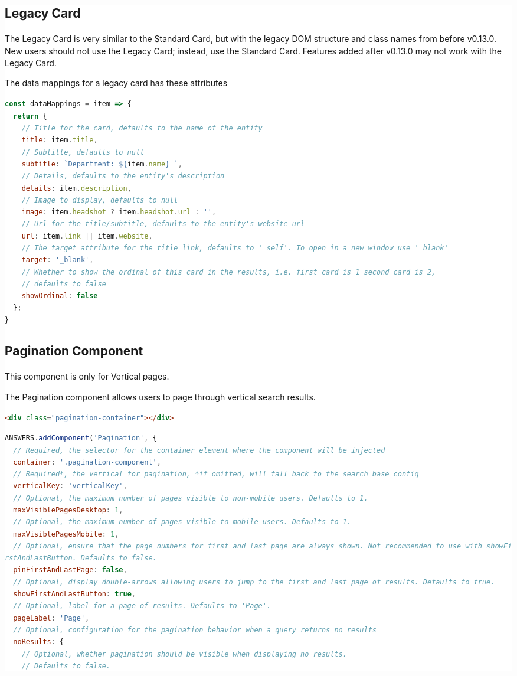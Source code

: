 ## Legacy Card

The Legacy Card is very similar to the Standard Card, but with the legacy DOM structure and class names
from before v0.13.0. New users should not use the Legacy Card; instead, use the Standard Card. Features
added after v0.13.0 may not work with the Legacy Card.

The data mappings for a legacy card has these attributes

```js
const dataMappings = item => {
  return {
    // Title for the card, defaults to the name of the entity
    title: item.title,
    // Subtitle, defaults to null
    subtitle: `Department: ${item.name} `,
    // Details, defaults to the entity's description
    details: item.description,
    // Image to display, defaults to null
    image: item.headshot ? item.headshot.url : '',
    // Url for the title/subtitle, defaults to the entity's website url
    url: item.link || item.website,
    // The target attribute for the title link, defaults to '_self'. To open in a new window use '_blank'
    target: '_blank',
    // Whether to show the ordinal of this card in the results, i.e. first card is 1 second card is 2,
    // defaults to false
    showOrdinal: false
  };
}
```

## Pagination Component

This component is only for Vertical pages.

The Pagination component allows users to page through vertical search results.

```html
<div class="pagination-container"></div>
```

```js
ANSWERS.addComponent('Pagination', {
  // Required, the selector for the container element where the component will be injected
  container: '.pagination-component',
  // Required*, the vertical for pagination, *if omitted, will fall back to the search base config
  verticalKey: 'verticalKey',
  // Optional, the maximum number of pages visible to non-mobile users. Defaults to 1.
  maxVisiblePagesDesktop: 1,
  // Optional, the maximum number of pages visible to mobile users. Defaults to 1.
  maxVisiblePagesMobile: 1,
  // Optional, ensure that the page numbers for first and last page are always shown. Not recommended to use with showFirstAndLastButton. Defaults to false.
  pinFirstAndLastPage: false,
  // Optional, display double-arrows allowing users to jump to the first and last page of results. Defaults to true.
  showFirstAndLastButton: true,
  // Optional, label for a page of results. Defaults to 'Page'.
  pageLabel: 'Page',
  // Optional, configuration for the pagination behavior when a query returns no results
  noResults: {
    // Optional, whether pagination should be visible when displaying no results.
    // Defaults to false.
```